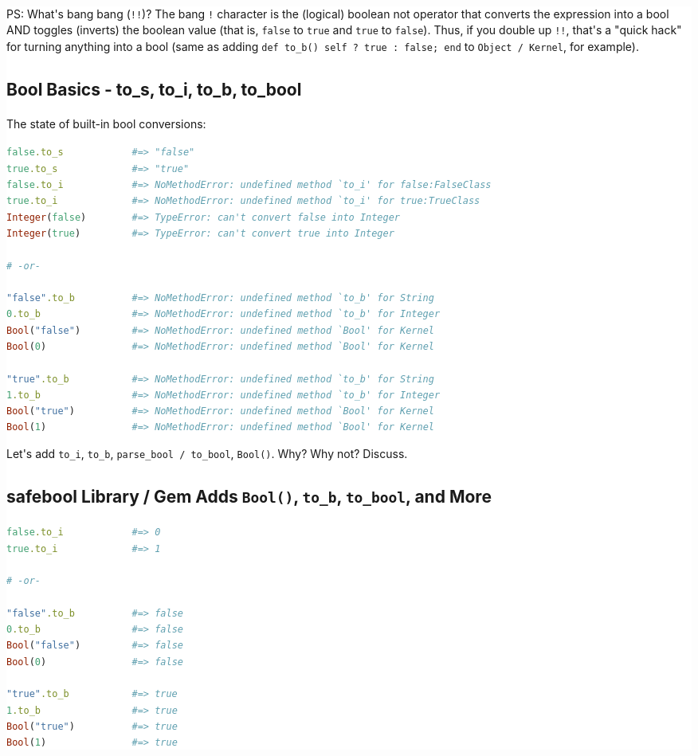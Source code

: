 PS: What's bang bang (`!!`)?  The bang `!` character
is the (logical) boolean not operator that converts the expression into a bool AND toggles (inverts) the boolean value (that is, `false` to `true` and `true` to `false`). Thus, if you double up `!!`, that's a "quick hack" for turning anything into a bool (same as adding `def to_b() self ? true : false; end` to `Object / Kernel`, for example).



## Bool Basics  -  to_s, to_i, to_b, to_bool

The state of built-in bool conversions:

``` ruby
false.to_s            #=> "false"
true.to_s             #=> "true"
false.to_i            #=> NoMethodError: undefined method `to_i' for false:FalseClass
true.to_i             #=> NoMethodError: undefined method `to_i' for true:TrueClass
Integer(false)        #=> TypeError: can't convert false into Integer
Integer(true)         #=> TypeError: can't convert true into Integer

# -or-

"false".to_b          #=> NoMethodError: undefined method `to_b' for String
0.to_b                #=> NoMethodError: undefined method `to_b' for Integer
Bool("false")         #=> NoMethodError: undefined method `Bool' for Kernel
Bool(0)               #=> NoMethodError: undefined method `Bool' for Kernel

"true".to_b           #=> NoMethodError: undefined method `to_b' for String
1.to_b                #=> NoMethodError: undefined method `to_b' for Integer
Bool("true")          #=> NoMethodError: undefined method `Bool' for Kernel
Bool(1)               #=> NoMethodError: undefined method `Bool' for Kernel
```

Let's add `to_i`, `to_b`, `parse_bool / to_bool`, `Bool()`.
Why? Why not? Discuss.



## safebool Library / Gem  Adds `Bool()`, `to_b`, `to_bool`, and More

``` ruby
false.to_i            #=> 0
true.to_i             #=> 1

# -or-

"false".to_b          #=> false
0.to_b                #=> false
Bool("false")         #=> false
Bool(0)               #=> false

"true".to_b           #=> true
1.to_b                #=> true
Bool("true")          #=> true
Bool(1)               #=> true
```
